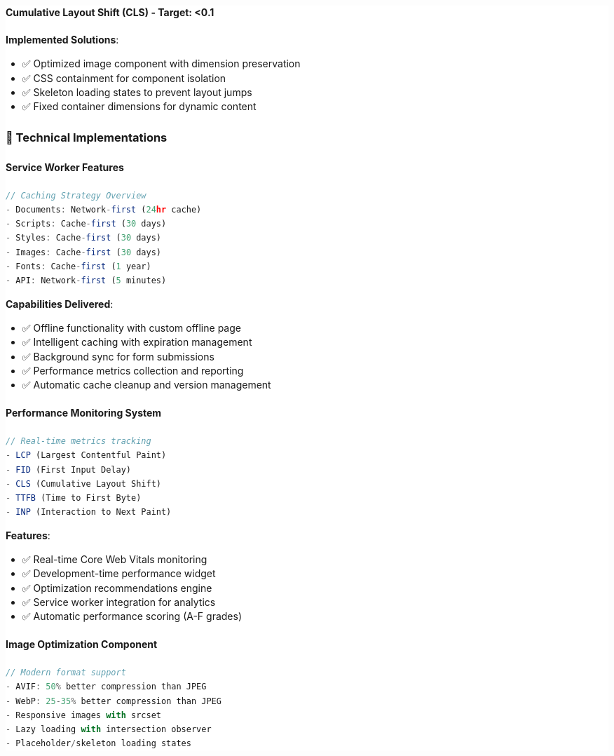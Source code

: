 #### Cumulative Layout Shift (CLS) - Target: <0.1
**Implemented Solutions**:
- ✅ Optimized image component with dimension preservation
- ✅ CSS containment for component isolation
- ✅ Skeleton loading states to prevent layout jumps
- ✅ Fixed container dimensions for dynamic content

### 🔧 Technical Implementations

#### Service Worker Features
```javascript
// Caching Strategy Overview
- Documents: Network-first (24hr cache)
- Scripts: Cache-first (30 days)
- Styles: Cache-first (30 days) 
- Images: Cache-first (30 days)
- Fonts: Cache-first (1 year)
- API: Network-first (5 minutes)
```

**Capabilities Delivered**:
- ✅ Offline functionality with custom offline page
- ✅ Intelligent caching with expiration management
- ✅ Background sync for form submissions
- ✅ Performance metrics collection and reporting
- ✅ Automatic cache cleanup and version management

#### Performance Monitoring System
```typescript
// Real-time metrics tracking
- LCP (Largest Contentful Paint)
- FID (First Input Delay)
- CLS (Cumulative Layout Shift)
- TTFB (Time to First Byte)
- INP (Interaction to Next Paint)
```

**Features**:
- ✅ Real-time Core Web Vitals monitoring
- ✅ Development-time performance widget
- ✅ Optimization recommendations engine
- ✅ Service worker integration for analytics
- ✅ Automatic performance scoring (A-F grades)

#### Image Optimization Component
```typescript
// Modern format support
- AVIF: 50% better compression than JPEG
- WebP: 25-35% better compression than JPEG
- Responsive images with srcset
- Lazy loading with intersection observer
- Placeholder/skeleton loading states
```
